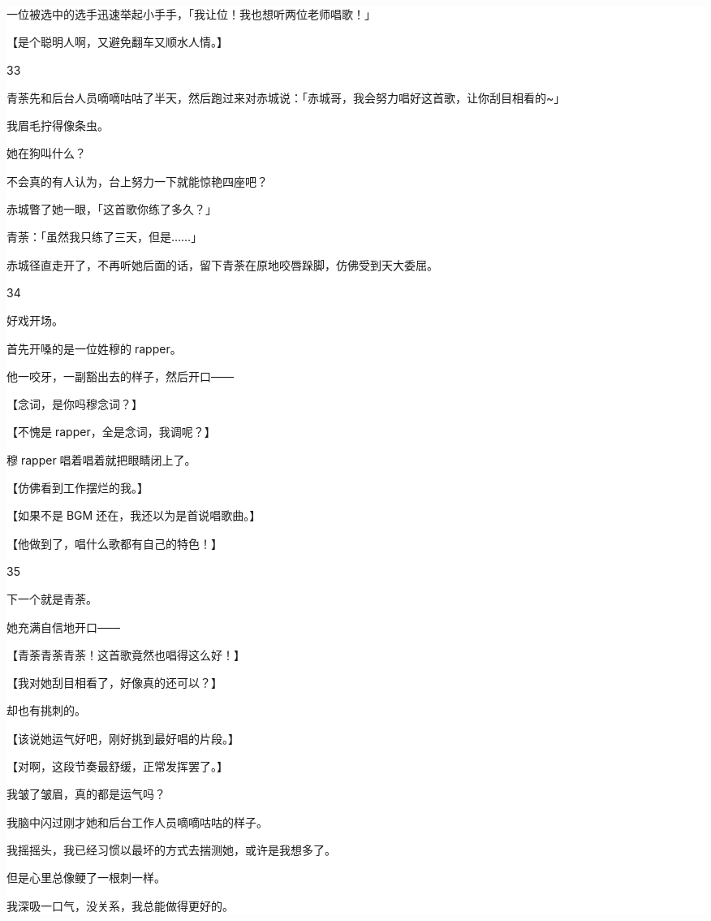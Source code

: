 一位被选中的选手迅速举起小手手，「我让位！我也想听两位老师唱歌！」

【是个聪明人啊，又避免翻车又顺水人情。】

33

青荼先和后台人员嘀嘀咕咕了半天，然后跑过来对赤城说：「赤城哥，我会努力唱好这首歌，让你刮目相看的~」

我眉毛拧得像条虫。

她在狗叫什么？

不会真的有人认为，台上努力一下就能惊艳四座吧？

赤城瞥了她一眼，「这首歌你练了多久？」

青荼：「虽然我只练了三天，但是……」

赤城径直走开了，不再听她后面的话，留下青荼在原地咬唇跺脚，仿佛受到天大委屈。

34

好戏开场。

首先开嗓的是一位姓穆的 rapper。

他一咬牙，一副豁出去的样子，然后开口——

【念词，是你吗穆念词？】

【不愧是 rapper，全是念词，我调呢？】

穆 rapper 唱着唱着就把眼睛闭上了。

【仿佛看到工作摆烂的我。】

【如果不是 BGM 还在，我还以为是首说唱歌曲。】

【他做到了，唱什么歌都有自己的特色！】

35

下一个就是青荼。

她充满自信地开口——

【青荼青荼青荼！这首歌竟然也唱得这么好！】

【我对她刮目相看了，好像真的还可以？】

却也有挑刺的。

【该说她运气好吧，刚好挑到最好唱的片段。】

【对啊，这段节奏最舒缓，正常发挥罢了。】

我皱了皱眉，真的都是运气吗？

我脑中闪过刚才她和后台工作人员嘀嘀咕咕的样子。

我摇摇头，我已经习惯以最坏的方式去揣测她，或许是我想多了。

但是心里总像鲠了一根刺一样。

我深吸一口气，没关系，我总能做得更好的。
